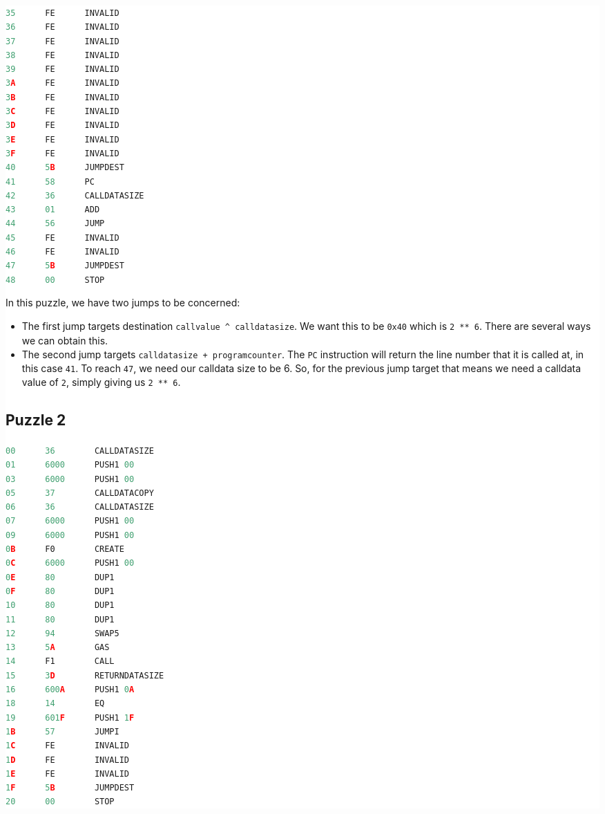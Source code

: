 ```js
35      FE      INVALID
36      FE      INVALID
37      FE      INVALID
38      FE      INVALID
39      FE      INVALID
3A      FE      INVALID
3B      FE      INVALID
3C      FE      INVALID
3D      FE      INVALID
3E      FE      INVALID
3F      FE      INVALID
40      5B      JUMPDEST
41      58      PC
42      36      CALLDATASIZE
43      01      ADD
44      56      JUMP
45      FE      INVALID
46      FE      INVALID
47      5B      JUMPDEST
48      00      STOP
```

In this puzzle, we have two jumps to be concerned:

- The first jump targets destination `callvalue ^ calldatasize`. We want this to be `0x40` which is `2 ** 6`. There are several ways we can obtain this.
- The second jump targets `calldatasize + programcounter`. The `PC` instruction will return the line number that it is called at, in this case `41`. To reach `47`, we need our calldata size to be 6. So, for the previous jump target that means we need a calldata value of `2`, simply giving us `2 ** 6`.

## Puzzle 2

```js
00      36        CALLDATASIZE
01      6000      PUSH1 00
03      6000      PUSH1 00
05      37        CALLDATACOPY
06      36        CALLDATASIZE
07      6000      PUSH1 00
09      6000      PUSH1 00
0B      F0        CREATE
0C      6000      PUSH1 00
0E      80        DUP1
0F      80        DUP1
10      80        DUP1
11      80        DUP1
12      94        SWAP5
13      5A        GAS
14      F1        CALL
15      3D        RETURNDATASIZE
16      600A      PUSH1 0A
18      14        EQ
19      601F      PUSH1 1F
1B      57        JUMPI
1C      FE        INVALID
1D      FE        INVALID
1E      FE        INVALID
1F      5B        JUMPDEST
20      00        STOP
```
